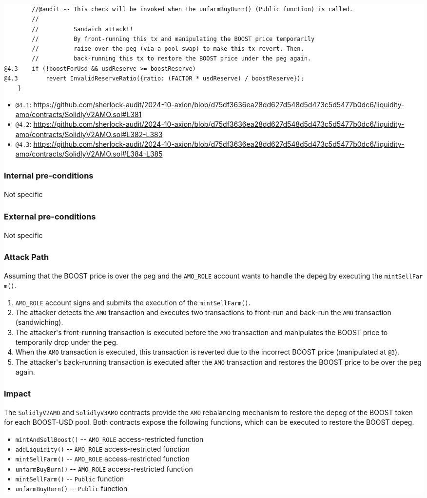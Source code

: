 ```solidity
        //@audit -- This check will be invoked when the unfarmBuyBurn() (Public function) is called.
        //          
        //          Sandwich attack!!
        //          By front-running this tx and manipulating the BOOST price temporarily 
        //          raise over the peg (via a pool swap) to make this tx revert. Then, 
        //          back-running this tx to restore the BOOST price under the peg again.
@4.3    if (!boostForUsd && usdReserve >= boostReserve)
@4.3        revert InvalidReserveRatio({ratio: (FACTOR * usdReserve) / boostReserve});
    }
```
- `@4.1`: https://github.com/sherlock-audit/2024-10-axion/blob/d75df3636ea28dd627d548d5d473c5d5477b0dc6/liquidity-amo/contracts/SolidlyV2AMO.sol#L381
- `@4.2`: https://github.com/sherlock-audit/2024-10-axion/blob/d75df3636ea28dd627d548d5d473c5d5477b0dc6/liquidity-amo/contracts/SolidlyV2AMO.sol#L382-L383
- `@4.3`: https://github.com/sherlock-audit/2024-10-axion/blob/d75df3636ea28dd627d548d5d473c5d5477b0dc6/liquidity-amo/contracts/SolidlyV2AMO.sol#L384-L385

### Internal pre-conditions

Not specific

### External pre-conditions

Not specific

### Attack Path

Assuming that the BOOST price is over the peg and the `AMO_ROLE` account wants to handle the depeg by executing the `mintSellFarm()`.

1. `AMO_ROLE` account signs and submits the execution of the `mintSellFarm()`.
2. The attacker detects the `AMO` transaction and executes two transactions to front-run and back-run the `AMO` transaction (sandwiching).
3. The attacker's front-running transaction is executed before the `AMO` transaction and manipulates the BOOST price to temporarily drop under the peg.
4. When the `AMO` transaction is executed, this transaction is reverted due to the incorrect BOOST price (manipulated at `@3`).
5. The attacker's back-running transaction is executed after the `AMO` transaction and restores the BOOST price to be over the peg again.

### Impact

The `SolidlyV2AMO` and `SolidlyV3AMO` contracts provide the `AMO` rebalancing mechanism to restore the depeg of the BOOST token for each BOOST-USD pool. Both contracts expose the following functions, which can be executed to restore the BOOST depeg.
- `mintAndSellBoost()`  -- `AMO_ROLE` access-restricted function
- `addLiquidity()` -- `AMO_ROLE` access-restricted function
- `mintSellFarm()` -- `AMO_ROLE` access-restricted function
- `unfarmBuyBurn()` -- `AMO_ROLE` access-restricted function
- `mintSellFarm()` -- `Public` function
- `unfarmBuyBurn()` -- `Public` function
